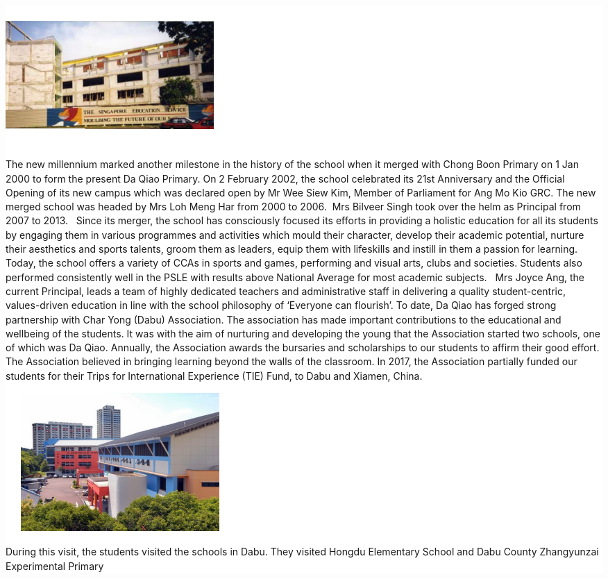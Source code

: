 <img style="width:300px;height:200px;margin-right:15px;" height="auto" width="100%" src="/images/DQ4.png">
</div>
<p>The new millennium marked another milestone in the history of the school
when it merged with Chong Boon Primary on 1 Jan 2000 to form the present
Da Qiao Primary. On 2 February 2002, the school celebrated its 21st Anniversary
and the Official Opening of its new campus which was declared open by Mr
Wee Siew Kim, Member of Parliament for Ang Mo Kio GRC. The new merged school
was headed by Mrs Loh Meng Har from 2000 to 2006.&nbsp; Mrs Bilveer Singh
took over the helm as Principal from 2007 to 2013. &nbsp; Since its merger,
the school has consciously focused its efforts in providing a holistic
education for all its students by engaging them in various programmes and
activities which mould their character, develop their academic potential,
nurture their aesthetics and sports talents, groom them as leaders, equip
them with lifeskills and instill in them a passion for learning. Today,
the school offers a variety of CCAs in sports and games, performing and
visual arts, clubs and societies. Students also performed consistently
well in the PSLE with results above National Average for most academic
subjects. &nbsp; Mrs Joyce Ang, the current Principal, leads a team of
highly dedicated teachers and administrative staff in delivering a quality
student-centric, values-driven education in line with the school philosophy
of ‘Everyone can flourish’. To date, Da Qiao has forged strong partnership
with Char Yong (Dabu) Association. The association has made important contributions
to the educational and wellbeing of the students. It was with the aim of
nurturing and developing the young that the Association started two schools,
one of which was Da Qiao. Annually, the Association awards the bursaries
and scholarships to our students to affirm their good effort. The Association
believed in bringing learning beyond the walls of the classroom. In 2017,
the Association partially funded our students for their Trips for International
Experience (TIE) Fund, to Dabu and Xiamen, China.&nbsp;</p>
<div class="isomer-image-wrapper">
<img style="width:300px;height:200px;margin-left:15px;" height="auto" width="100%" src="/images/DQ5.png">
</div>
<p>During this visit, the students visited the schools in Dabu. They visited
Hongdu Elementary School and Dabu County Zhangyunzai Experimental Primary